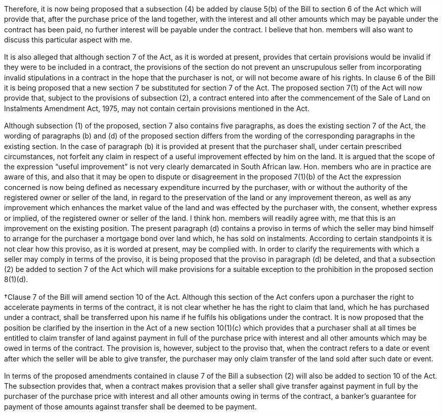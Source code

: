 <p>Therefore, it is now being proposed that a subsection (4) be added by clause 5(b) of the Bill to section 6 of the Act which will provide that, after the purchase price of the land together, with the interest and all other amounts which may be payable under the contract has been paid, no further interest will be payable under the contract. I believe that hon. members will also want to discuss this particular aspect with me.</p>

<p>It is also alleged that although section 7 of the Act, as it is worded at present, provides that certain provisions would be invalid if they were to be included in a contract, the provisions of the section do not prevent an unscrupulous seller from incorporating invalid stipulations in a contract in the hope that the purchaser is not, or will not become aware of his rights. In clause 6 of the Bill it is being proposed that a new section 7 be substituted for section 7 of the Act. The proposed section 7(1) of the Act will now provide that, subject to the provisions of subsection (2), a contract entered into after the commencement of the Sale of Land on Instalments Amendment Act, 1975, may not contain certain provisions mentioned in the Act.</p>

<p>Although subsection (1) of the proposed, section 7 also contains five paragraphs, as does the existing section 7 of the Act, the wording of paragraphs (b) and (d) of the proposed section differs from the wording of the corresponding paragraphs in the existing section. In the case of paragraph (b) it is provided at present that the purchaser shall, under certain prescribed circumstances, not forfeit any claim in respect of a useful improvement effected by him on the land. It is argued that the scope of the expression &#x201C;useful improvement&#x201D; is not very clearly demarcated in South African law. Hon. members who are in practice are aware of this, and also that it may be open to dispute or disagreement in the proposed 7(1)(b) of the Act the expression concerned is now being defined as necessary expenditure incurred by the purchaser, with or without the authority of the registered owner or seller of the land, in regard to the preservation of the land or any improvement thereon, as well as any improvement which enhances the market value of the land and was effected by the purchaser with, the consent, whether express or implied, of the registered owner or seller of the land. I think hon. members will readily agree with, me that this is an improvement on the existing position. The present paragraph (d) contains a proviso in terms of which the seller may bind himself to arrange for the purchaser a mortgage bond over land which, he has sold on instalments. According to certain standpoints it is not clear how this proviso, as it is worded at present, may be complied with. In order to clarify the requirements with which a seller may <span class="col_4223-4224" refersTo="page_0525"/>comply in terms of the proviso, it is being proposed that the proviso in paragraph (d) be deleted, and that a subsection (2) be added to section 7 of the Act which will make provisions for a suitable exception to the prohibition in the proposed section 8(1)(d).</p>

<p>&#x2020;CIause 7 of the Bill will amend section 10 of the Act. Although this section of the Act confers upon a purchaser the right to accelerate payments in terms of the contract, it is not clear whether he has the right to claim that land, which he has purchased under a contract, shall be transferred upon his name if he fulfils his obligations under the contract. It is now proposed that the position be clarified by the insertion in the Act of a new section 10(1)(c) which provides that a purchaser shall at all times be entitled to claim transfer of land against payment in full of the purchase price with interest and all other amounts which may be owed in terms of the contract. The provision is, however, subject to the proviso that, when the contract refers to a date or event after which the seller will be able to give transfer, the purchaser may only claim transfer of the land sold after such date or event.</p>

<p>In terms of the proposed amendments contained in clause 7 of the Bill a subsection (2) will also be added to section 10 of the Act. The subsection provides that, when a contract makes provision that a seller shall give transfer against payment in full by the purchaser of the purchase price with interest and all other amounts owing in terms of the contract, a banker&#x2019;s guarantee for payment of those amounts against transfer shall be deemed to be payment.</p>
